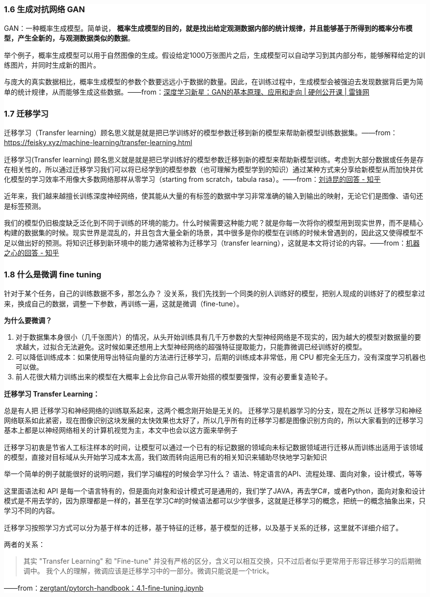 ### 1.6 生成对抗网络 GAN

GAN：一种概率生成模型。简单说， **概率生成模型的目的，就是找出给定观测数据内部的统计规律，并且能够基于所得到的概率分布模型，产生全新的，与观测数据类似的数据**。

举个例子，概率生成模型可以用于自然图像的生成。假设给定1000万张图片之后，生成模型可以自动学习到其内部分布，能够解释给定的训练图片，并同时生成新的图片。

与庞大的真实数据相比，概率生成模型的参数个数要远远小于数据的数量。因此，在训练过程中，生成模型会被强迫去发现数据背后更为简单的统计规律，从而能够生成这些数据。——from：[深度学习新星：GAN的基本原理、应用和走向 | 硬创公开课 | 雷锋网](https://www.leiphone.com/news/201701/Kq6FvnjgbKK8Lh8N.html)

### 1.7 迁移学习

迁移学习（Transfer learning）顾名思义就是就是把已学训练好的模型参数迁移到新的模型来帮助新模型训练数据集。——from：https://feisky.xyz/machine-learning/transfer-learning.html

迁移学习(Transfer learning) 顾名思义就是就是把已学训练好的模型参数迁移到新的模型来帮助新模型训练。考虑到大部分数据或任务是存在相关性的，所以通过迁移学习我们可以将已经学到的模型参数（也可理解为模型学到的知识）通过某种方式来分享给新模型从而加快并优化模型的学习效率不用像大多数网络那样从零学习（starting from scratch，tabula rasa）。——from：[刘诗昆的回答 - 知乎](https://www.zhihu.com/question/41979241/answer/123545914)

近年来，我们越来越擅长训练深度神经网络，使其能从大量的有标签的数据中学习非常准确的输入到输出的映射，无论它们是图像、语句还是标签预测。

我们的模型仍旧极度缺乏泛化到不同于训练的环境的能力。什么时候需要这种能力呢？就是你每一次将你的模型用到现实世界，而不是精心构建的数据集的时候。现实世界是混乱的，并且包含大量全新的场景，其中很多是你的模型在训练的时候未曾遇到的，因此这又使得模型不足以做出好的预测。将知识迁移到新环境中的能力通常被称为迁移学习（transfer learning），这就是本文将讨论的内容。——from：[机器之心的回答 - 知乎](https://www.zhihu.com/question/41979241/answer/208177153)

### 1.8 什么是微调 fine tuning 

针对于某个任务，自己的训练数据不多，那怎么办？ 没关系，我们先找到一个同类的别人训练好的模型，把别人现成的训练好了的模型拿过来，换成自己的数据，调整一下参数，再训练一遍，这就是微调（fine-tune）。

**为什么要微调？**

1. 对于数据集本身很小（几千张图片）的情况，从头开始训练具有几千万参数的大型神经网络是不现实的，因为越大的模型对数据量的要求越大，过拟合无法避免。这时候如果还想用上大型神经网络的超强特征提取能力，只能靠微调已经训练好的模型。
2. 可以降低训练成本：如果使用导出特征向量的方法进行迁移学习，后期的训练成本非常低，用 CPU 都完全无压力，没有深度学习机器也可以做。
3. 前人花很大精力训练出来的模型在大概率上会比你自己从零开始搭的模型要强悍，没有必要重复造轮子。

**迁移学习 Transfer Learning：**

总是有人把 迁移学习和神经网络的训练联系起来，这两个概念刚开始是无关的。 迁移学习是机器学习的分支，现在之所以 迁移学习和神经网络联系如此紧密，现在图像识别这块发展的太快效果也太好了，所以几乎所有的迁移学习都是图像识别方向的，所以大家看到的迁移学习基本上都是以神经网络相关的计算机视觉为主，本文中也会以这方面来举例子

迁移学习初衷是节省人工标注样本的时间，让模型可以通过一个已有的标记数据的领域向未标记数据领域进行迁移从而训练出适用于该领域的模型，直接对目标域从头开始学习成本太高，我们故而转向运用已有的相关知识来辅助尽快地学习新知识

举一个简单的例子就能很好的说明问题，我们学习编程的时候会学习什么？ 语法、特定语言的API、流程处理、面向对象，设计模式，等等

这里面语法和 API 是每一个语言特有的，但是面向对象和设计模式可是通用的，我们学了JAVA，再去学C#，或者Python，面向对象和设计模式是不用去学的，因为原理都是一样的，甚至在学习C#的时候语法都可以少学很多，这就是迁移学习的概念，把统一的概念抽象出来，只学习不同的内容。

迁移学习按照学习方式可以分为基于样本的迁移，基于特征的迁移，基于模型的迁移，以及基于关系的迁移，这里就不详细介绍了。

两者的关系：

> 其实 "Transfer Learning" 和 "Fine-tune" 并没有严格的区分，含义可以相互交换，只不过后者似乎更常用于形容迁移学习的后期微调中。 我个人的理解，微调应该是迁移学习中的一部分。微调只能说是一个trick。

——from：[zergtant/pytorch-handbook：4.1-fine-tuning.ipynb](<https://github.com/zergtant/pytorch-handbook/blob/master/chapter4/4.1-fine-tuning.ipynb>)
